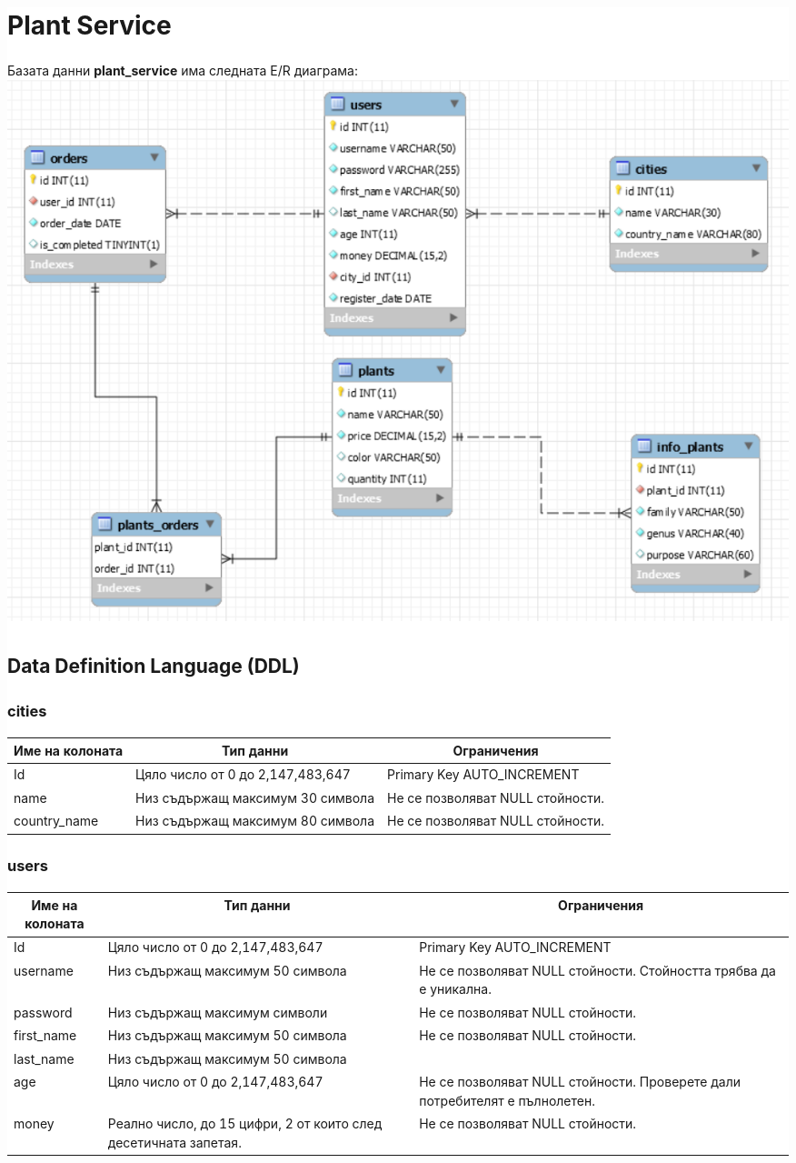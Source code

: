 # Plant Service
Базата данни **plant_service** има следната E/R диаграма:
![E/R diagram](er.png) 

## Data Definition Language (DDL)

### cities
| Име на колoната | Тип данни                        | Ограничения                      |
|-----------------|----------------------------------|----------------------------------|
| Id              | Цяло число от 0 до 2,147,483,647 | Primary Key AUTO_INCREMENT       |
| name            | Низ съдържащ максимум 30 символа | Не се позволяват NULL стойности. |
| country_name    | Низ съдържащ максимум 80 символа | Не се позволяват NULL стойности. |

### users
| Име на колoната | Тип данни                                                       | Ограничения                                                                |
|-----------------|-----------------------------------------------------------------|----------------------------------------------------------------------------|
| Id              | Цяло число от  0 до 2,147,483,647                               | Primary Key AUTO_INCREMENT                                                 |
| username        | Низ съдържащ максимум 50 символа                                | Не се позволяват NULL стойности. Стойността трябва да е уникална.          |
| password        | Низ съдържащ максимум символи                                   | Не се позволяват NULL стойности.                                           |
| first_name      | Низ съдържащ максимум 50 символа                                | Не се позволяват NULL стойности.                                           |
| last_name       | Низ съдържащ максимум 50 символа                                |                                                                            |
| age             | Цяло число от  0 до 2,147,483,647                               | Не се позволяват NULL стойности. Проверете дали потребителят е пълнолетен. |
| money           | Реално число, до 15 цифри, 2 от които след десетичната запетая. | Не се позволяват NULL стойности.                                           |